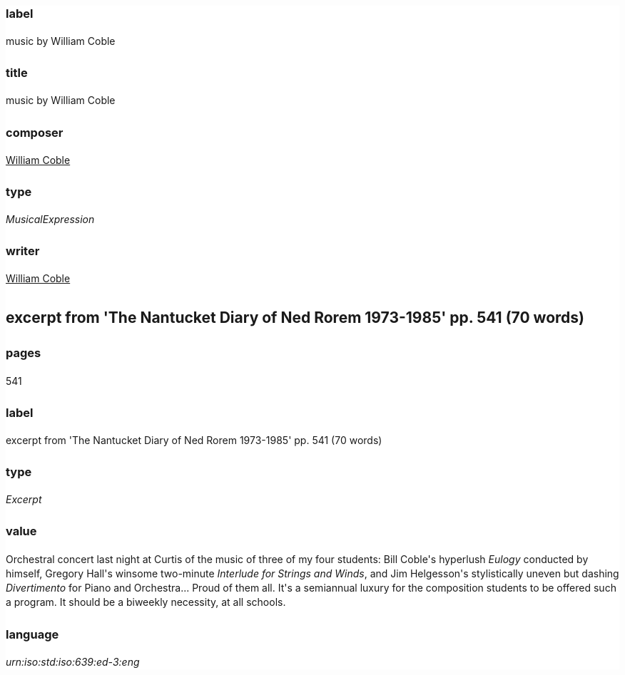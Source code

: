 ### label


music by William Coble

### title


music by William Coble

### composer


[William Coble](#William-Coble)

### type


*MusicalExpression*

### writer


[William Coble](#William-Coble)

## excerpt from 'The Nantucket Diary of Ned Rorem 1973-1985' pp. 541 (70 words)

### pages


541

### label


excerpt from 'The Nantucket Diary of Ned Rorem 1973-1985' pp. 541 (70 words)

### type


*Excerpt*

### value


<p>Orchestral concert last night at Curtis of the music of three of my four students: Bill Coble's hyperlush <em>Eulogy</em> conducted by himself, Gregory Hall's winsome two-minute <em>Interlude for Strings and Winds</em>, and Jim Helgesson's stylistically uneven but dashing <em>Divertimento</em> for Piano and Orchestra... Proud of them all. It's a semiannual luxury for the composition students to be offered such a program. It should be a biweekly necessity, at all schools.</p>

### language


*urn:iso:std:iso:639:ed-3:eng*
